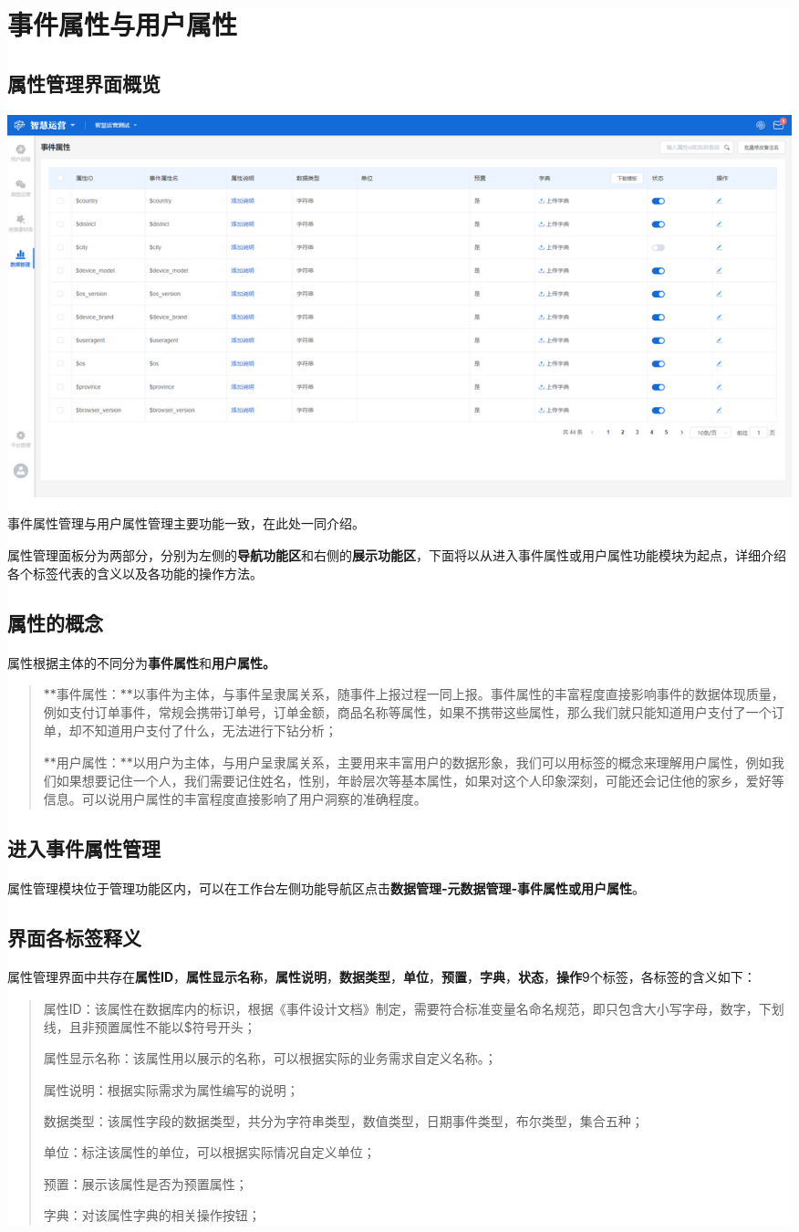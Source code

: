 # 事件属性与用户属性

## 属性管理界面概览

![属性管理界面概览](../.gitbook/assets/属性管理界面概览.png)

事件属性管理与用户属性管理主要功能一致，在此处一同介绍。

属性管理面板分为两部分，分别为左侧的**导航功能区**和右侧的**展示功能区**，下面将以从进入事件属性或用户属性功能模块为起点，详细介绍各个标签代表的含义以及各功能的操作方法。

## 属性的概念

属性根据主体的不同分为**事件属性**和**用户属性。**

> **事件属性：**以事件为主体，与事件呈隶属关系，随事件上报过程一同上报。事件属性的丰富程度直接影响事件的数据体现质量，例如支付订单事件，常规会携带订单号，订单金额，商品名称等属性，如果不携带这些属性，那么我们就只能知道用户支付了一个订单，却不知道用户支付了什么，无法进行下钻分析；
>
> **用户属性：**以用户为主体，与用户呈隶属关系，主要用来丰富用户的数据形象，我们可以用标签的概念来理解用户属性，例如我们如果想要记住一个人，我们需要记住姓名，性别，年龄层次等基本属性，如果对这个人印象深刻，可能还会记住他的家乡，爱好等信息。可以说用户属性的丰富程度直接影响了用户洞察的准确程度。

## 进入事件属性管理

属性管理模块位于管理功能区内，可以在工作台左侧功能导航区点击**数据管理-元数据管理-事件属性或用户属性**。

## 界面各标签释义

属性管理界面中共存在**属性ID**，**属性显示名称**，**属性说明**，**数据类型**，**单位**，**预置**，**字典**，**状态**，**操作**9个标签，各标签的含义如下：

> 属性ID：该属性在数据库内的标识，根据《事件设计文档》制定，需要符合标准变量名命名规范，即只包含大小写字母，数字，下划线，且非预置属性不能以$符号开头；
>
>  属性显示名称：该属性用以展示的名称，可以根据实际的业务需求自定义名称。；
>
> 属性说明：根据实际需求为属性编写的说明；
>
> 数据类型：该属性字段的数据类型，共分为字符串类型，数值类型，日期事件类型，布尔类型，集合五种；
>
>  单位：标注该属性的单位，可以根据实际情况自定义单位；
>
> 预置：展示该属性是否为预置属性；
>
> 字典：对该属性字典的相关操作按钮；